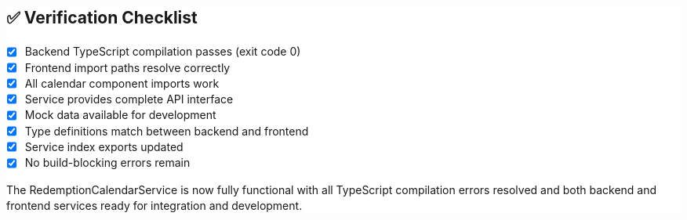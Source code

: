 ## ✅ Verification Checklist

- [x] Backend TypeScript compilation passes (exit code 0)
- [x] Frontend import paths resolve correctly
- [x] All calendar component imports work
- [x] Service provides complete API interface
- [x] Mock data available for development
- [x] Type definitions match between backend and frontend
- [x] Service index exports updated
- [x] No build-blocking errors remain

The RedemptionCalendarService is now fully functional with all TypeScript compilation errors resolved and both backend and frontend services ready for integration and development.
